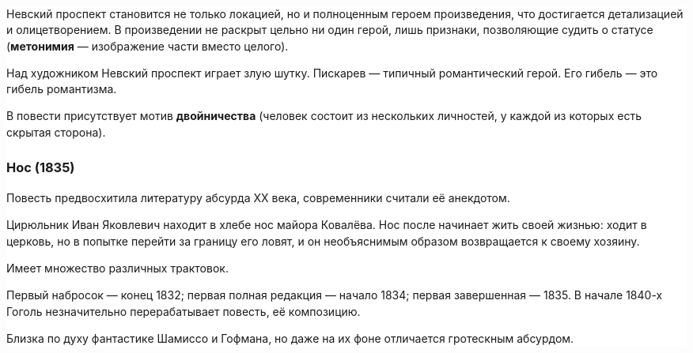 Невский проспект становится не только локацией, но и полноценным героем
произведения, что достигается детализацией и олицетворением. В произведении
не раскрыт цельно ни один герой, лишь признаки, позволяющие судить о статусе
(**метонимия** — изображение части вместо целого).

Над художником Невский проспект играет злую шутку. Пискарев — типичный
романтический герой. Его гибель — это гибель романтизма.

В повести присутствует мотив **двойничества** (человек состоит из нескольких
личностей, у каждой из которых есть скрытая сторона).

### Нос (1835)

Повесть предвосхитила литературу абсурда XX века, современники считали её
анекдотом.

Цирюльник Иван Яковлевич находит в хлебе нос майора Ковалёва. Нос после
начинает жить своей жизнью: ходит в церковь, но в попытке перейти за границу
его ловят, и он необъяснимым образом возвращается к своему хозяину.

Имеет множество различных трактовок.

Первый набросок — конец 1832; первая полная редакция — начало 1834; первая
завершенная — 1835. В начале 1840-х Гоголь незначительно перерабатывает
повесть, её композицию.

Близка по духу фантастике Шамиссо и Гофмана, но даже на их фоне отличается
гротескным абсурдом.
